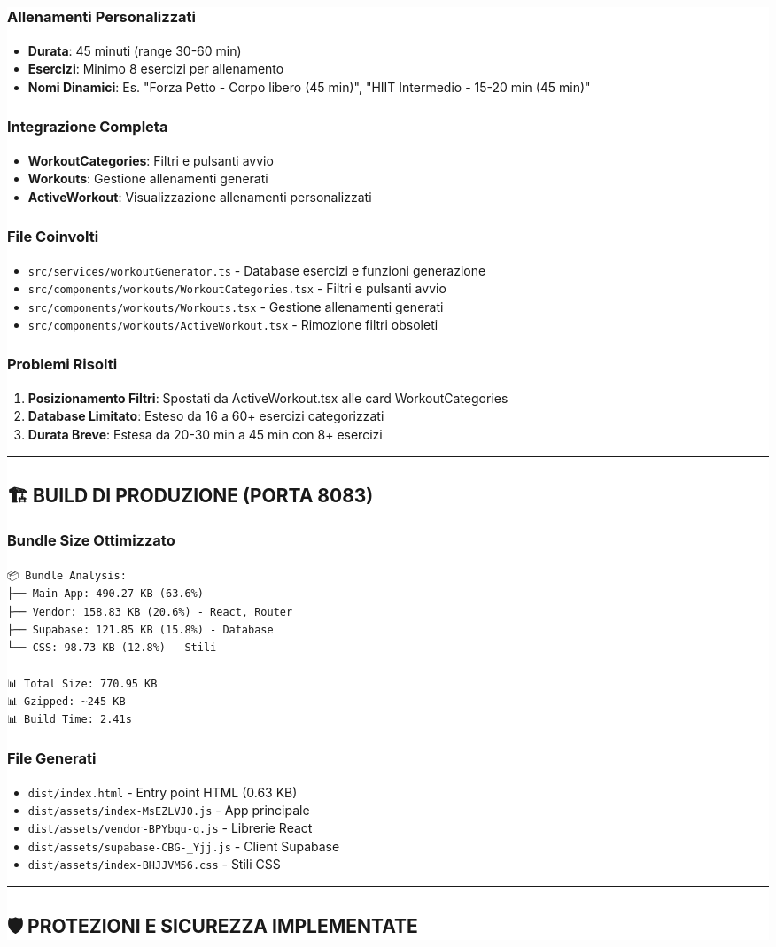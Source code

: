 ### **Allenamenti Personalizzati**
- **Durata**: 45 minuti (range 30-60 min)
- **Esercizi**: Minimo 8 esercizi per allenamento
- **Nomi Dinamici**: Es. "Forza Petto - Corpo libero (45 min)", "HIIT Intermedio - 15-20 min (45 min)"

### **Integrazione Completa**
- **WorkoutCategories**: Filtri e pulsanti avvio
- **Workouts**: Gestione allenamenti generati
- **ActiveWorkout**: Visualizzazione allenamenti personalizzati

### **File Coinvolti**
- `src/services/workoutGenerator.ts` - Database esercizi e funzioni generazione
- `src/components/workouts/WorkoutCategories.tsx` - Filtri e pulsanti avvio
- `src/components/workouts/Workouts.tsx` - Gestione allenamenti generati
- `src/components/workouts/ActiveWorkout.tsx` - Rimozione filtri obsoleti

### **Problemi Risolti**
1. **Posizionamento Filtri**: Spostati da ActiveWorkout.tsx alle card WorkoutCategories
2. **Database Limitato**: Esteso da 16 a 60+ esercizi categorizzati
3. **Durata Breve**: Estesa da 20-30 min a 45 min con 8+ esercizi

---

## 🏗️ **BUILD DI PRODUZIONE (PORTA 8083)**

### **Bundle Size Ottimizzato**
```
📦 Bundle Analysis:
├── Main App: 490.27 KB (63.6%)
├── Vendor: 158.83 KB (20.6%) - React, Router
├── Supabase: 121.85 KB (15.8%) - Database
└── CSS: 98.73 KB (12.8%) - Stili

📊 Total Size: 770.95 KB
📊 Gzipped: ~245 KB
📊 Build Time: 2.41s
```

### **File Generati**
- `dist/index.html` - Entry point HTML (0.63 KB)
- `dist/assets/index-MsEZLVJ0.js` - App principale
- `dist/assets/vendor-BPYbqu-q.js` - Librerie React
- `dist/assets/supabase-CBG-_Yjj.js` - Client Supabase
- `dist/assets/index-BHJJVM56.css` - Stili CSS

---

## 🛡️ **PROTEZIONI E SICUREZZA IMPLEMENTATE**
